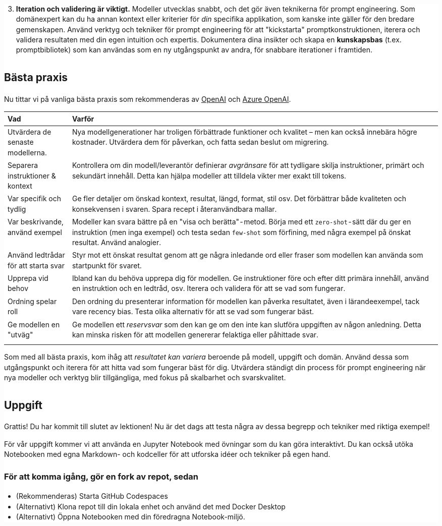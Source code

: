3. **Iteration och validering är viktigt.** Modeller utvecklas snabbt, och det gör även teknikerna för prompt engineering. Som domänexpert kan du ha annan kontext eller kriterier för _din_ specifika applikation, som kanske inte gäller för den bredare gemenskapen. Använd verktyg och tekniker för prompt engineering för att "kickstarta" promptkonstruktionen, iterera och validera resultaten med din egen intuition och expertis. Dokumentera dina insikter och skapa en **kunskapsbas** (t.ex. promptbibliotek) som kan användas som en ny utgångspunkt av andra, för snabbare iterationer i framtiden.

## Bästa praxis

Nu tittar vi på vanliga bästa praxis som rekommenderas av [OpenAI](https://help.openai.com/en/articles/6654000-best-practices-for-prompt-engineering-with-openai-api?WT.mc_id=academic-105485-koreyst) och [Azure OpenAI](https://learn.microsoft.com/azure/ai-services/openai/concepts/prompt-engineering#best-practices?WT.mc_id=academic-105485-koreyst).

| Vad                              | Varför                                                                                                                                                                                                                                               |
| :-------------------------------- | :------------------------------------------------------------------------------------------------------------------------------------------------------------------------------------------------------------------------------------------------ |
| Utvärdera de senaste modellerna.       | Nya modellgenerationer har troligen förbättrade funktioner och kvalitet – men kan också innebära högre kostnader. Utvärdera dem för påverkan, och fatta sedan beslut om migrering.                                                                                |
| Separera instruktioner & kontext   | Kontrollera om din modell/leverantör definierar _avgränsare_ för att tydligare skilja instruktioner, primärt och sekundärt innehåll. Detta kan hjälpa modeller att tilldela vikter mer exakt till tokens.                                                         |
| Var specifik och tydlig             | Ge fler detaljer om önskad kontext, resultat, längd, format, stil osv. Det förbättrar både kvaliteten och konsekvensen i svaren. Spara recept i återanvändbara mallar.                                                          |
| Var beskrivande, använd exempel      | Modeller kan svara bättre på en "visa och berätta"-metod. Börja med ett `zero-shot`-sätt där du ger en instruktion (men inga exempel) och testa sedan `few-shot` som förfining, med några exempel på önskat resultat. Använd analogier. |
| Använd ledtrådar för att starta svar | Styr mot ett önskat resultat genom att ge några inledande ord eller fraser som modellen kan använda som startpunkt för svaret.                                                                                                               |
| Upprepa vid behov                       | Ibland kan du behöva upprepa dig för modellen. Ge instruktioner före och efter ditt primära innehåll, använd en instruktion och en ledtråd, osv. Iterera och validera för att se vad som fungerar.                                                         |
| Ordning spelar roll                     | Den ordning du presenterar information för modellen kan påverka resultatet, även i lärandeexempel, tack vare recency bias. Testa olika alternativ för att se vad som fungerar bäst.                                                               |
| Ge modellen en "utväg"           | Ge modellen ett _reservsvar_ som den kan ge om den inte kan slutföra uppgiften av någon anledning. Detta kan minska risken för att modellen genererar felaktiga eller påhittade svar.                                                         |
|                                   |                                                                                                                                                                                                                                                   |

Som med all bästa praxis, kom ihåg att _resultatet kan variera_ beroende på modell, uppgift och domän. Använd dessa som utgångspunkt och iterera för att hitta vad som fungerar bäst för dig. Utvärdera ständigt din process för prompt engineering när nya modeller och verktyg blir tillgängliga, med fokus på skalbarhet och svarskvalitet.



## Uppgift

Grattis! Du har kommit till slutet av lektionen! Nu är det dags att testa några av dessa begrepp och tekniker med riktiga exempel!

För vår uppgift kommer vi att använda en Jupyter Notebook med övningar som du kan göra interaktivt. Du kan också utöka Notebooken med egna Markdown- och kodceller för att utforska idéer och tekniker på egen hand.

### För att komma igång, gör en fork av repot, sedan

- (Rekommenderas) Starta GitHub Codespaces
- (Alternativt) Klona repot till din lokala enhet och använd det med Docker Desktop
- (Alternativt) Öppna Notebooken med din föredragna Notebook-miljö.
